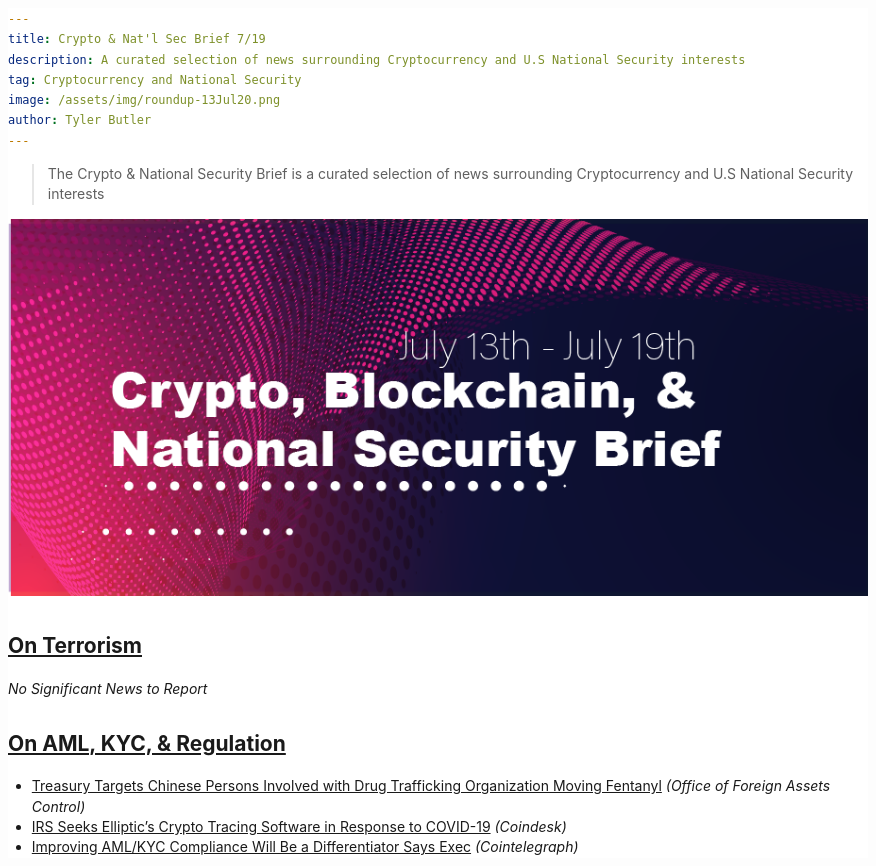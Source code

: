 ```yaml
---
title: Crypto & Nat'l Sec Brief 7/19
description: A curated selection of news surrounding Cryptocurrency and U.S National Security interests
tag: Cryptocurrency and National Security
image: /assets/img/roundup-13Jul20.png
author: Tyler Butler
---
```


>  The Crypto & National Security Brief is a curated selection of news surrounding Cryptocurrency and U.S National Security interests

<div class="row mt-3">
    <div class="col-sm mt-3 mt-md-0">
        <img class="img-fluid rounded z-depth-1" src="roundup.png">
    </div>
</div>

## [On Terrorism](#terrorism)  
*No Significant News to Report*  

## [On AML, KYC, & Regulation](#on-aml-kyc--regulation)   
+  [Treasury Targets Chinese Persons Involved with Drug Trafficking Organization Moving Fentanyl](#treasury-targets-chinese-persons-involved-with-drug-trafficking-organization-moving-fentanyl) *(Office of Foreign Assets Control)*    
+  [IRS Seeks Elliptic’s Crypto Tracing Software in Response to COVID-19](#irs-seeks-elliptics-crypto-tracing-software-in-response-to-covid-19) *(Coindesk)* 
+  [Improving AML/KYC Compliance Will Be a Differentiator Says Exec](#improving-amlkyc-compliance-will-be-a-differentiator-says-exec) *(Cointelegraph)*  
